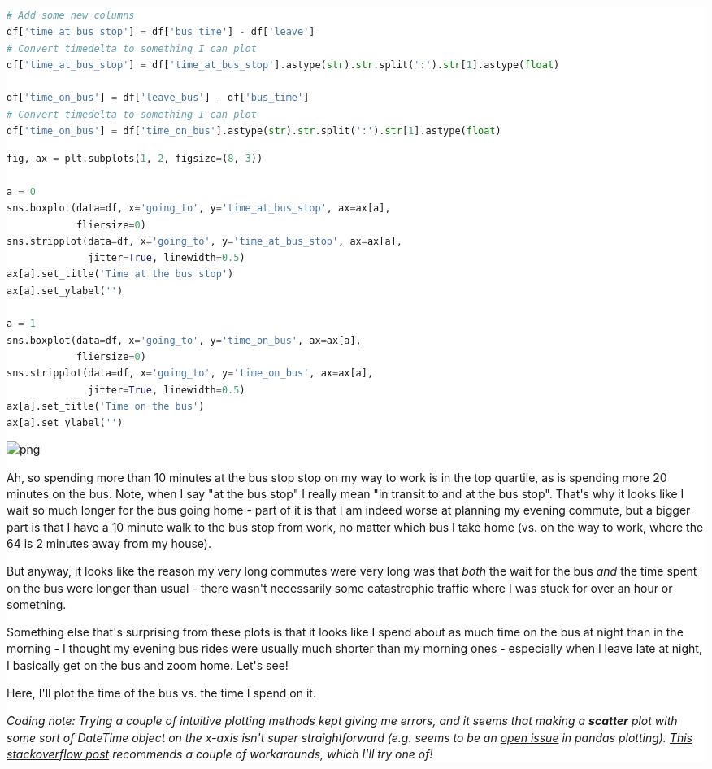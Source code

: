 
```python
# Add some new columns
df['time_at_bus_stop'] = df['bus_time'] - df['leave']
# Convert timedelta to something I can plot
df['time_at_bus_stop'] = df['time_at_bus_stop'].astype(str).str.split(':').str[1].astype(float)

df['time_on_bus'] = df['leave_bus'] - df['bus_time']
# Convert timedelta to something I can plot
df['time_on_bus'] = df['time_on_bus'].astype(str).str.split(':').str[1].astype(float)
```


```python
fig, ax = plt.subplots(1, 2, figsize=(8, 3))

a = 0
sns.boxplot(data=df, x='going_to', y='time_at_bus_stop', ax=ax[a],
            fliersize=0)
sns.stripplot(data=df, x='going_to', y='time_at_bus_stop', ax=ax[a],
              jitter=True, linewidth=0.5)
ax[a].set_title('Time at the bus stop')
ax[a].set_ylabel('')

a = 1
sns.boxplot(data=df, x='going_to', y='time_on_bus', ax=ax[a],
            fliersize=0)
sns.stripplot(data=df, x='going_to', y='time_on_bus', ax=ax[a],
              jitter=True, linewidth=0.5)
ax[a].set_title('Time on the bus')
ax[a].set_ylabel('')
```



![png](/images/2018-07-25.commute_analysis_files/2018-07-25.commute_analysis_16_1.png)


Ah, so spending more than 10 minutes at the bus stop stop on my way to work is in the top quartile, as is spending more 20 minutes on the bus. Note, when I say "at the bus stop" I really mean "in transit to and at the bus stop". That's why it looks like I wait so much longer for the bus going home - part of it is that I am indeed worse at planning my evening commute, but a bigger part is that I have a 10 minute walk to the bus stop from work, no matter which bus I take home (vs. on the way to work, where the 64 is 2 minutes away from my house).

But anyway, it looks like the reason my very long commutes were very long was that _both_ the wait for the bus _and_ the time spent on the bus were longer than usual - there wasn't necessarily some catastrophic traffic where I was stuck for over an hour or something.

Something else that's surprising from these plots is that it looks like I spend about as much time on the bus at night than in the morning - I thought my evening bus rides were usually much shorter than my morning ones - especially when I leave late at night, I basically get on the bus and zoom home. Let's see!

Here, I'll plot the time of the bus vs. the time I spend on it.

_Coding note: Trying a couple of intuitive plotting methods kept giving me errors, and it seems that making a **scatter** plot with some sort of DateTime object on the x-axis isn't super straightforward (e.g. seems to be an [open issue](https://github.com/pandas-dev/pandas/issues/18755) in pandas plotting). [This stackoverflow post](https://stackoverflow.com/questions/27472548/pandas-scatter-plotting-datetime) recommends a couple of workarounds, which I'll try one of!_
